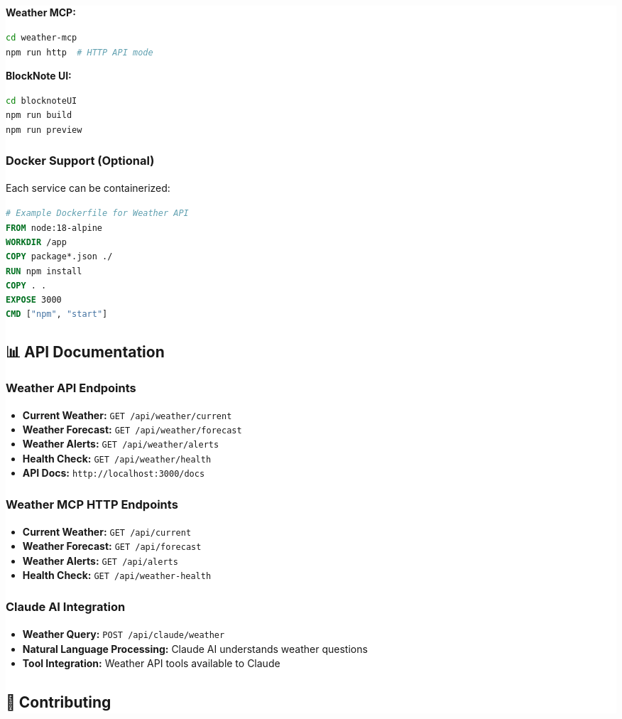 **Weather MCP:**
```bash
cd weather-mcp
npm run http  # HTTP API mode
```

**BlockNote UI:**
```bash
cd blocknoteUI
npm run build
npm run preview
```

### Docker Support (Optional)

Each service can be containerized:

```dockerfile
# Example Dockerfile for Weather API
FROM node:18-alpine
WORKDIR /app
COPY package*.json ./
RUN npm install
COPY . .
EXPOSE 3000
CMD ["npm", "start"]
```

## 📊 API Documentation

### Weather API Endpoints

- **Current Weather:** `GET /api/weather/current`
- **Weather Forecast:** `GET /api/weather/forecast`
- **Weather Alerts:** `GET /api/weather/alerts`
- **Health Check:** `GET /api/weather/health`
- **API Docs:** `http://localhost:3000/docs`

### Weather MCP HTTP Endpoints

- **Current Weather:** `GET /api/current`
- **Weather Forecast:** `GET /api/forecast`
- **Weather Alerts:** `GET /api/alerts`
- **Health Check:** `GET /api/weather-health`

### Claude AI Integration

- **Weather Query:** `POST /api/claude/weather`
- **Natural Language Processing:** Claude AI understands weather questions
- **Tool Integration:** Weather API tools available to Claude

## 🤝 Contributing
